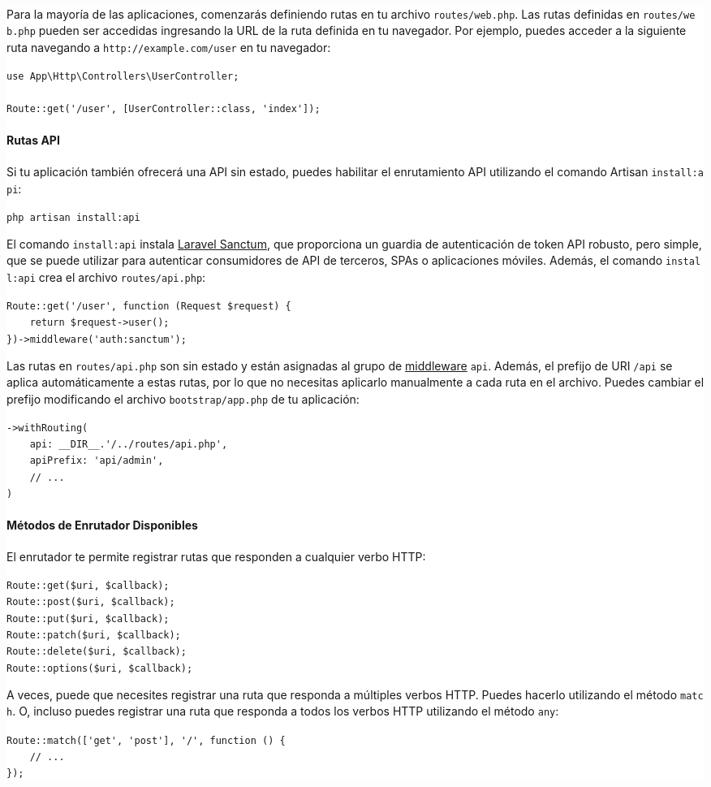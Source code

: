 Para la mayoría de las aplicaciones, comenzarás definiendo rutas en tu archivo `routes/web.php`. Las rutas definidas en `routes/web.php` pueden ser accedidas ingresando la URL de la ruta definida en tu navegador. Por ejemplo, puedes acceder a la siguiente ruta navegando a `http://example.com/user` en tu navegador:

    use App\Http\Controllers\UserController;

    Route::get('/user', [UserController::class, 'index']);

<a name="api-routes"></a>
#### Rutas API

Si tu aplicación también ofrecerá una API sin estado, puedes habilitar el enrutamiento API utilizando el comando Artisan `install:api`:

```shell
php artisan install:api
```

El comando `install:api` instala [Laravel Sanctum](/docs/{{version}}/sanctum), que proporciona un guardia de autenticación de token API robusto, pero simple, que se puede utilizar para autenticar consumidores de API de terceros, SPAs o aplicaciones móviles. Además, el comando `install:api` crea el archivo `routes/api.php`:

    Route::get('/user', function (Request $request) {
        return $request->user();
    })->middleware('auth:sanctum');

Las rutas en `routes/api.php` son sin estado y están asignadas al grupo de [middleware](/docs/{{version}}/middleware#laravels-default-middleware-groups) `api`. Además, el prefijo de URI `/api` se aplica automáticamente a estas rutas, por lo que no necesitas aplicarlo manualmente a cada ruta en el archivo. Puedes cambiar el prefijo modificando el archivo `bootstrap/app.php` de tu aplicación:

    ->withRouting(
        api: __DIR__.'/../routes/api.php',
        apiPrefix: 'api/admin',
        // ...
    )

<a name="available-router-methods"></a>
#### Métodos de Enrutador Disponibles

El enrutador te permite registrar rutas que responden a cualquier verbo HTTP:

    Route::get($uri, $callback);
    Route::post($uri, $callback);
    Route::put($uri, $callback);
    Route::patch($uri, $callback);
    Route::delete($uri, $callback);
    Route::options($uri, $callback);

A veces, puede que necesites registrar una ruta que responda a múltiples verbos HTTP. Puedes hacerlo utilizando el método `match`. O, incluso puedes registrar una ruta que responda a todos los verbos HTTP utilizando el método `any`:

    Route::match(['get', 'post'], '/', function () {
        // ...
    });
